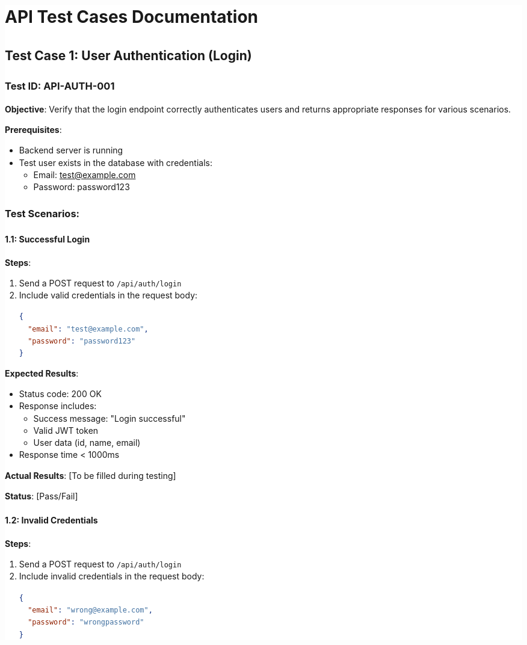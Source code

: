 # API Test Cases Documentation

## Test Case 1: User Authentication (Login)

### Test ID: API-AUTH-001

**Objective**: Verify that the login endpoint correctly authenticates users and returns appropriate responses for various scenarios.

**Prerequisites**:
- Backend server is running
- Test user exists in the database with credentials:
  - Email: test@example.com
  - Password: password123

### Test Scenarios:

#### 1.1: Successful Login

**Steps**:
1. Send a POST request to `/api/auth/login`
2. Include valid credentials in the request body:
   ```json
   {
     "email": "test@example.com",
     "password": "password123"
   }
   ```

**Expected Results**:
- Status code: 200 OK
- Response includes:
  - Success message: "Login successful"
  - Valid JWT token
  - User data (id, name, email)
- Response time < 1000ms

**Actual Results**: [To be filled during testing]

**Status**: [Pass/Fail]

#### 1.2: Invalid Credentials

**Steps**:
1. Send a POST request to `/api/auth/login`
2. Include invalid credentials in the request body:
   ```json
   {
     "email": "wrong@example.com",
     "password": "wrongpassword"
   }
   ```
